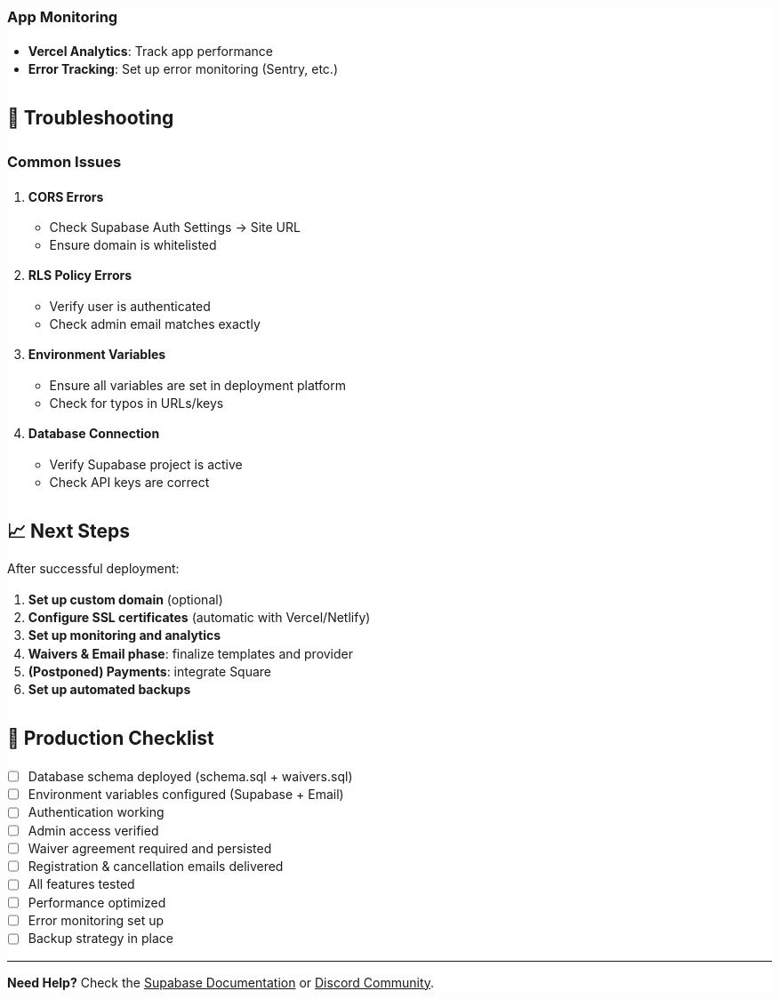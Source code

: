 ### App Monitoring
- **Vercel Analytics**: Track app performance
- **Error Tracking**: Set up error monitoring (Sentry, etc.)

## 🔧 Troubleshooting

### Common Issues

1. **CORS Errors**
   - Check Supabase Auth Settings → Site URL
   - Ensure domain is whitelisted

2. **RLS Policy Errors**
   - Verify user is authenticated
   - Check admin email matches exactly

3. **Environment Variables**
   - Ensure all variables are set in deployment platform
   - Check for typos in URLs/keys

4. **Database Connection**
   - Verify Supabase project is active
   - Check API keys are correct

## 📈 Next Steps

After successful deployment:

1. **Set up custom domain** (optional)
2. **Configure SSL certificates** (automatic with Vercel/Netlify)
3. **Set up monitoring and analytics**
4. **Waivers & Email phase**: finalize templates and provider
5. **(Postponed) Payments**: integrate Square
6. **Set up automated backups**

## 🎯 Production Checklist

- [ ] Database schema deployed (schema.sql + waivers.sql)
- [ ] Environment variables configured (Supabase + Email)
- [ ] Authentication working
- [ ] Admin access verified
- [ ] Waiver agreement required and persisted
- [ ] Registration & cancellation emails delivered
- [ ] All features tested
- [ ] Performance optimized
- [ ] Error monitoring set up
- [ ] Backup strategy in place

---

**Need Help?** Check the [Supabase Documentation](https://supabase.com/docs) or [Discord Community](https://discord.supabase.com).
